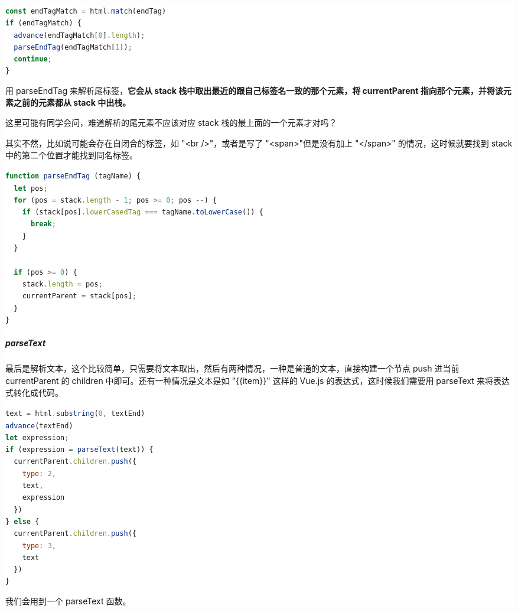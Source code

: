 ```javascript
const endTagMatch = html.match(endTag)
if (endTagMatch) {
  advance(endTagMatch[0].length);
  parseEndTag(endTagMatch[1]);
  continue;
}
```

用 parseEndTag 来解析尾标签，**它会从 stack 栈中取出最近的跟自己标签名一致的那个元素，将 currentParent 指向那个元素，并将该元素之前的元素都从 stack 中出栈。**

这里可能有同学会问，难道解析的尾元素不应该对应 stack 栈的最上面的一个元素才对吗？

其实不然，比如说可能会存在自闭合的标签，如 "<br /\>"，或者是写了 "<span\>"但是没有加上 "</span\>" 的情况，这时候就要找到 stack 中的第二个位置才能找到同名标签。

```javascript
function parseEndTag (tagName) {
  let pos;
  for (pos = stack.length - 1; pos >= 0; pos --) {
    if (stack[pos].lowerCasedTag === tagName.toLowerCase()) {
      break;
    }
  }
  
  if (pos >= 0) {
    stack.length = pos;
    currentParent = stack[pos];
  }
}
```

##### parseText

最后是解析文本，这个比较简单，只需要将文本取出，然后有两种情况，一种是普通的文本，直接构建一个节点 push 进当前 currentParent 的 children 中即可。还有一种情况是文本是如 "{{item}}" 这样的 Vue.js 的表达式，这时候我们需要用 parseText 来将表达式转化成代码。

```javascript
text = html.substring(0, textEnd)
advance(textEnd)
let expression;
if (expression = parseText(text)) {
  currentParent.children.push({
    type: 2,
    text,
    expression
  })
} else {
  currentParent.children.push({
    type: 3,
    text
  })
}
```

我们会用到一个 parseText 函数。
